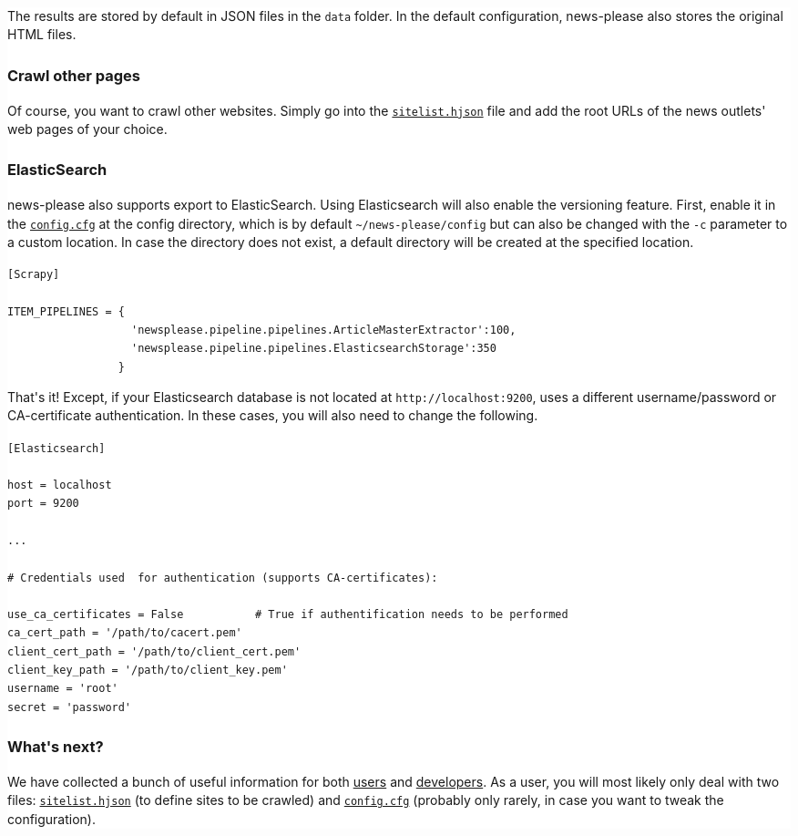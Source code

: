 The results are stored by default in JSON files in the `data` folder. In the default configuration, news-please also stores the original HTML files.

### Crawl other pages

Of course, you want to crawl other websites. Simply go into the [`sitelist.hjson`](https://github.com/fhamborg/news-please/wiki/user-guide#sitelisthjson) file and add the root URLs of the news outlets' web pages of your choice. 

### ElasticSearch

news-please also supports export to ElasticSearch. Using Elasticsearch will also enable the versioning feature. First, enable it in the [`config.cfg`](https://github.com/fhamborg/news-please/wiki/configuration) at the config directory, which is by default `~/news-please/config` but can also be changed with the `-c` parameter to a custom location. In case the directory does not exist, a default directory will be created at the specified location.

    [Scrapy]
    
    ITEM_PIPELINES = {
                       'newsplease.pipeline.pipelines.ArticleMasterExtractor':100,
                       'newsplease.pipeline.pipelines.ElasticsearchStorage':350
                     }

That's it! Except, if your Elasticsearch database is not located at `http://localhost:9200`, uses a different username/password or CA-certificate authentication. In these cases, you will also need to change the following.

    [Elasticsearch]

    host = localhost
    port = 9200    

    ...

    # Credentials used  for authentication (supports CA-certificates):
    
    use_ca_certificates = False           # True if authentification needs to be performed 
    ca_cert_path = '/path/to/cacert.pem'  
    client_cert_path = '/path/to/client_cert.pem'  
    client_key_path = '/path/to/client_key.pem'  
    username = 'root'  
    secret = 'password' 

### What's next?

We have collected a bunch of useful information for both [users](https://github.com/fhamborg/news-please/wiki/user-guide)  and [developers](https://github.com/fhamborg/news-please/wiki/developer-guide). As a user, you will most likely only deal with two files: [`sitelist.hjson`](https://github.com/fhamborg/news-please/wiki/user-guide#sitelisthjson) (to define sites to be crawled) and [`config.cfg`](https://github.com/fhamborg/news-please/wiki/configuration) (probably only rarely, in case you want to tweak the configuration).
